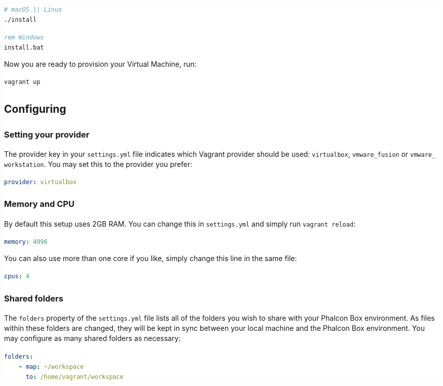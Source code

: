 ```bash
# macOS || Linux
./install
```

```cmd
rem Windows
install.bat
```

Now you are ready to provision your Virtual Machine, run:

```bash
vagrant up
```

<a name='installation-configuration'></a>

## Configuring

<a name='installation-configuration-setting-provider'></a>

### Setting your provider

The provider key in your `settings.yml` file indicates which Vagrant provider should be used: `virtualbox`, `vmware_fusion` or `vmware_workstation`. You may set this to the provider you prefer:

```yaml
provider: virtualbox
```

<a name='installation-configuration-memory-cpu'></a>

### Memory and CPU

By default this setup uses 2GB RAM. You can change this in `settings.yml` and simply run `vagrant reload`:

```yaml
memory: 4096
```

You can also use more than one core if you like, simply change this line in the same file:

```yaml
cpus: 4
```

<a name='installation-configuration-shared-folders'></a>

### Shared folders

The `folders` property of the `settings.yml` file lists all of the folders you wish to share with your Phalcon Box environment. As files within these folders are changed, they will be kept in sync between your local machine and the Phalcon Box environment. You may configure as many shared folders as necessary:

```yaml
folders:
    - map: ~/workspace
      to: /home/vagrant/workspace
```
